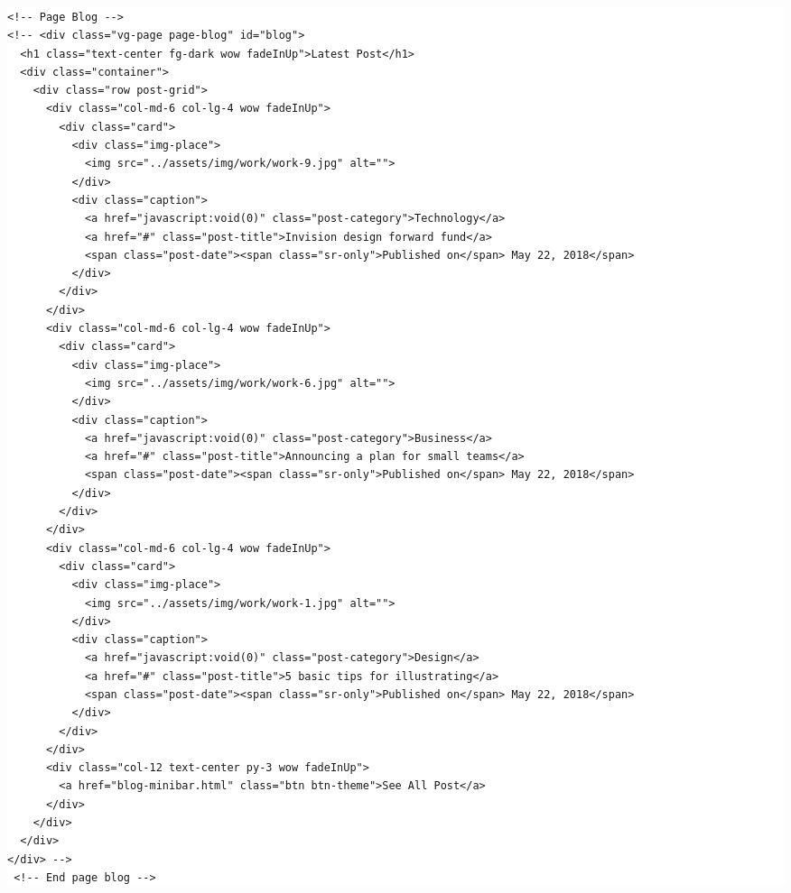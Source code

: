





    
    <!-- Page Blog -->
    <!-- <div class="vg-page page-blog" id="blog">
      <h1 class="text-center fg-dark wow fadeInUp">Latest Post</h1>
      <div class="container">
        <div class="row post-grid">
          <div class="col-md-6 col-lg-4 wow fadeInUp">
            <div class="card">
              <div class="img-place">
                <img src="../assets/img/work/work-9.jpg" alt="">
              </div>
              <div class="caption">
                <a href="javascript:void(0)" class="post-category">Technology</a>
                <a href="#" class="post-title">Invision design forward fund</a>
                <span class="post-date"><span class="sr-only">Published on</span> May 22, 2018</span>
              </div>
            </div>
          </div>
          <div class="col-md-6 col-lg-4 wow fadeInUp">
            <div class="card">
              <div class="img-place">
                <img src="../assets/img/work/work-6.jpg" alt="">
              </div>
              <div class="caption">
                <a href="javascript:void(0)" class="post-category">Business</a>
                <a href="#" class="post-title">Announcing a plan for small teams</a>
                <span class="post-date"><span class="sr-only">Published on</span> May 22, 2018</span>
              </div>
            </div>
          </div>
          <div class="col-md-6 col-lg-4 wow fadeInUp">
            <div class="card">
              <div class="img-place">
                <img src="../assets/img/work/work-1.jpg" alt="">
              </div>
              <div class="caption">
                <a href="javascript:void(0)" class="post-category">Design</a>
                <a href="#" class="post-title">5 basic tips for illustrating</a>
                <span class="post-date"><span class="sr-only">Published on</span> May 22, 2018</span>
              </div>
            </div>
          </div>
          <div class="col-12 text-center py-3 wow fadeInUp">
            <a href="blog-minibar.html" class="btn btn-theme">See All Post</a>
          </div>
        </div>
      </div>
    </div> -->
     <!-- End page blog -->
    